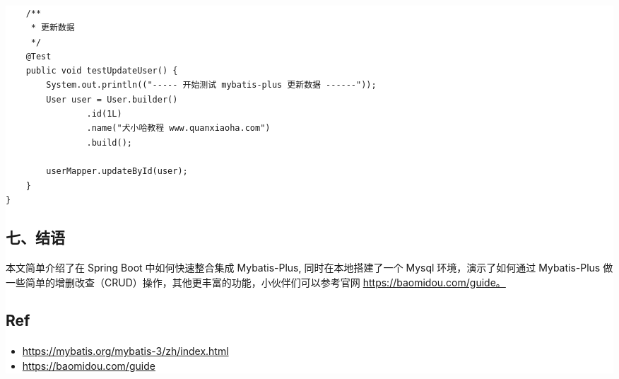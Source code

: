 ```
    /**
     * 更新数据
     */
    @Test
    public void testUpdateUser() {
        System.out.println(("----- 开始测试 mybatis-plus 更新数据 ------"));
        User user = User.builder()
                .id(1L)
                .name("犬小哈教程 www.quanxiaoha.com")
                .build();

        userMapper.updateById(user);
    }
}
```

## 七、结语

本文简单介绍了在 Spring Boot 中如何快速整合集成 Mybatis-Plus, 同时在本地搭建了一个 Mysql 环境，演示了如何通过 Mybatis-Plus 做一些简单的增删改查（CRUD）操作，其他更丰富的功能，小伙伴们可以参考官网 https://baomidou.com/guide。

## Ref

- https://mybatis.org/mybatis-3/zh/index.html
- https://baomidou.com/guide